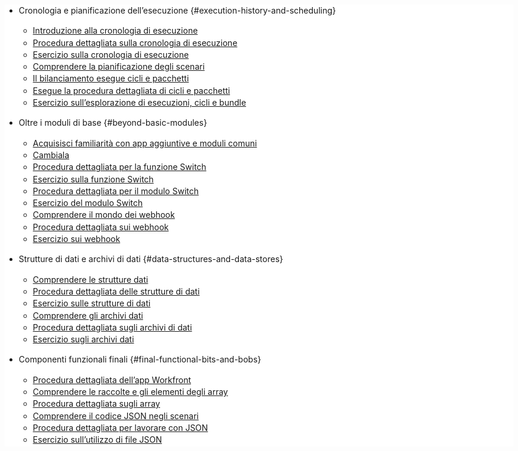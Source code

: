    + Cronologia e pianificazione dell’esecuzione {#execution-history-and-scheduling}
      + [Introduzione alla cronologia di esecuzione](fusion/5-execution-history-and-scheduling/introduction-to-execution-history.md)
      + [Procedura dettagliata sulla cronologia di esecuzione](fusion/5-execution-history-and-scheduling/execution-history-walkthrough.md)
      + [Esercizio sulla cronologia di esecuzione](fusion/12-exercises/execution-history.md)
      + [Comprendere la pianificazione degli scenari](fusion/5-execution-history-and-scheduling/understand-scenario-scheduling.md)
      + [Il bilanciamento esegue cicli e pacchetti](fusion/5-execution-history-and-scheduling/balance-runs-cycles-and-bundles.md)
      + [Esegue la procedura dettagliata di cicli e pacchetti](fusion/5-execution-history-and-scheduling/runs-cycles-and-bundles-walkthrough.md)
      + [Esercizio sull’esplorazione di esecuzioni, cicli e bundle](fusion/12-exercises/exploring-runs-cycles-and-bundles.md)

   + Oltre i moduli di base {#beyond-basic-modules}
      + [Acquisisci familiarità con app aggiuntive e moduli comuni](fusion/6-beyond-basic-modules/become-familiar-with-additional-apps-and-common-modules.md)
      + [Cambiala](fusion/6-beyond-basic-modules/switch-it-up.md)
      + [Procedura dettagliata per la funzione Switch](fusion/6-beyond-basic-modules/switch-function-walkthrough.md)
      + [Esercizio sulla funzione Switch](fusion/12-exercises/switch-function.md)
      + [Procedura dettagliata per il modulo Switch](fusion/6-beyond-basic-modules/switch-module-walkthrough.md)
      + [Esercizio del modulo Switch](fusion/12-exercises/switch-module.md)
      + [Comprendere il mondo dei webhook](fusion/6-beyond-basic-modules/understand-the-webhook-world.md)
      + [Procedura dettagliata sui webhook](fusion/6-beyond-basic-modules/webhooks-walkthrough.md)
      + [Esercizio sui webhook](fusion/12-exercises/webhooks.md)

   + Strutture di dati e archivi di dati {#data-structures-and-data-stores}
      + [Comprendere le strutture dati](fusion/7-data-structures-and-data-stores/understand-data-structures.md)
      + [Procedura dettagliata delle strutture di dati](fusion/7-data-structures-and-data-stores/data-structures-walkthrough.md)
      + [Esercizio sulle strutture di dati](fusion/12-exercises/data-structures.md)
      + [Comprendere gli archivi dati](fusion/7-data-structures-and-data-stores/understand-data-stores.md)
      + [Procedura dettagliata sugli archivi di dati](fusion/7-data-structures-and-data-stores/data-stores-walkthrough.md)
      + [Esercizio sugli archivi dati](fusion/12-exercises/data-stores.md)

   + Componenti funzionali finali {#final-functional-bits-and-bobs}
      + [Procedura dettagliata dell’app Workfront](fusion/8-final-functional-bits-and-bobs/workfront-app-walkthrough.md)
      + [Comprendere le raccolte e gli elementi degli array](fusion/8-final-functional-bits-and-bobs/understand-arrays-collections-and-elements.md)
      + [Procedura dettagliata sugli array](fusion/8-final-functional-bits-and-bobs/arrays-walkthrough.md)
      + [Comprendere il codice JSON negli scenari](fusion/8-final-functional-bits-and-bobs/understand-json-in-scenarios.md)
      + [Procedura dettagliata per lavorare con JSON](fusion/8-final-functional-bits-and-bobs/working-with-json-walkthrough.md)
      + [Esercizio sull’utilizzo di file JSON](fusion/12-exercises/working-with-json.md)
